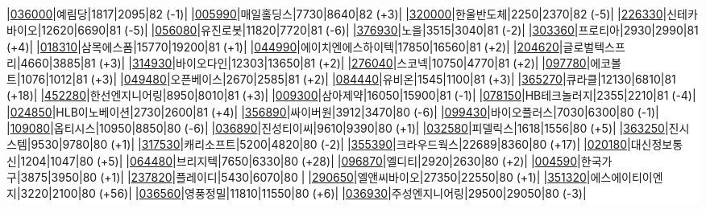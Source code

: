 |[036000](https://finance.daum.net/quotes/A036000)|예림당|1817|2095|82 (-1)|
|[005990](https://finance.daum.net/quotes/A005990)|매일홀딩스|7730|8640|82 (+3)|
|[320000](https://finance.daum.net/quotes/A320000)|한울반도체|2250|2370|82 (-5)|
|[226330](https://finance.daum.net/quotes/A226330)|신테카바이오|12620|6690|81 (-5)|
|[056080](https://finance.daum.net/quotes/A056080)|유진로봇|11820|7720|81 (-6)|
|[376930](https://finance.daum.net/quotes/A376930)|노을|3515|3040|81 (-2)|
|[303360](https://finance.daum.net/quotes/A303360)|프로티아|2930|2990|81 (+4)|
|[018310](https://finance.daum.net/quotes/A018310)|삼목에스폼|15770|19200|81 (+1)|
|[044990](https://finance.daum.net/quotes/A044990)|에이치엔에스하이텍|17850|16560|81 (+2)|
|[204620](https://finance.daum.net/quotes/A204620)|글로벌텍스프리|4660|3885|81 (+3)|
|[314930](https://finance.daum.net/quotes/A314930)|바이오다인|12303|13650|81 (+2)|
|[276040](https://finance.daum.net/quotes/A276040)|스코넥|10750|4770|81 (+2)|
|[097780](https://finance.daum.net/quotes/A097780)|에코볼트|1076|1012|81 (+3)|
|[049480](https://finance.daum.net/quotes/A049480)|오픈베이스|2670|2585|81 (+2)|
|[084440](https://finance.daum.net/quotes/A084440)|유비온|1545|1100|81 (+3)|
|[365270](https://finance.daum.net/quotes/A365270)|큐라클|12130|6810|81 (+18)|
|[452280](https://finance.daum.net/quotes/A452280)|한선엔지니어링|8950|8010|81 (+3)|
|[009300](https://finance.daum.net/quotes/A009300)|삼아제약|16050|15900|81 (-1)|
|[078150](https://finance.daum.net/quotes/A078150)|HB테크놀러지|2355|2210|81 (-4)|
|[024850](https://finance.daum.net/quotes/A024850)|HLB이노베이션|2730|2600|81 (+4)|
|[356890](https://finance.daum.net/quotes/A356890)|싸이버원|3912|3470|80 (-6)|
|[099430](https://finance.daum.net/quotes/A099430)|바이오플러스|7030|6300|80 (-1)|
|[109080](https://finance.daum.net/quotes/A109080)|옵티시스|10950|8850|80 (-6)|
|[036890](https://finance.daum.net/quotes/A036890)|진성티이씨|9610|9390|80 (+1)|
|[032580](https://finance.daum.net/quotes/A032580)|피델릭스|1618|1556|80 (+5)|
|[363250](https://finance.daum.net/quotes/A363250)|진시스템|9530|9780|80 (+1)|
|[317530](https://finance.daum.net/quotes/A317530)|캐리소프트|5200|4820|80 (-2)|
|[355390](https://finance.daum.net/quotes/A355390)|크라우드웍스|22689|8360|80 (+17)|
|[020180](https://finance.daum.net/quotes/A020180)|대신정보통신|1204|1047|80 (+5)|
|[064480](https://finance.daum.net/quotes/A064480)|브리지텍|7650|6330|80 (+28)|
|[096870](https://finance.daum.net/quotes/A096870)|엘디티|2920|2630|80 (+2)|
|[004590](https://finance.daum.net/quotes/A004590)|한국가구|3875|3950|80 (+1)|
|[237820](https://finance.daum.net/quotes/A237820)|플레이디|5430|6070|80 |
|[290650](https://finance.daum.net/quotes/A290650)|엘앤씨바이오|27350|22550|80 (+1)|
|[351320](https://finance.daum.net/quotes/A351320)|에스에이티이엔지|3220|2100|80 (+56)|
|[036560](https://finance.daum.net/quotes/A036560)|영풍정밀|11810|11550|80 (+6)|
|[036930](https://finance.daum.net/quotes/A036930)|주성엔지니어링|29500|29050|80 (-3)|